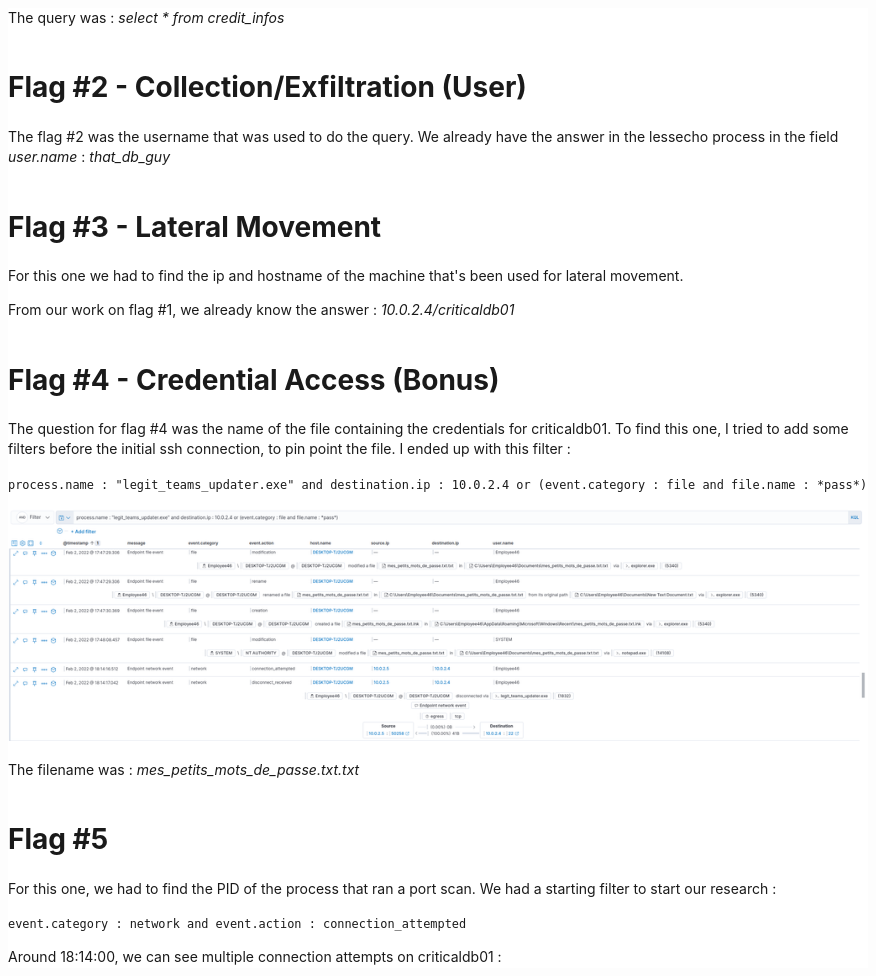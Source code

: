 The query was : *select * from credit_infos*


# Flag #2 - Collection/Exfiltration (User)

The flag #2 was the username that was used to do the query. We already  have the answer in the lessecho process in the field *user.name* : *that_db_guy*

# Flag #3 -  Lateral Movement

For this one we had to find the ip and hostname of the machine that's been used for lateral movement.

From our work on flag #1, we already know the answer : *10.0.2.4/criticaldb01*

# Flag #4 - Credential Access (Bonus)

The question for flag #4 was the name of the file containing the credentials for criticaldb01. To find this one, I tried to add some filters before the initial ssh connection, to pin point the file. I ended up with this filter : 
```
process.name : "legit_teams_updater.exe" and destination.ip : 10.0.2.4 or (event.category : file and file.name : *pass*)
```

![credentials](/assets/img/polyctf-imblue/credentialsfile.png "credentials")

The filename was : *mes_petits_mots_de_passe.txt.txt*

# Flag #5

For this one, we had to find the PID of the process that ran a port scan. We had a starting filter to start our research :
```
event.category : network and event.action : connection_attempted
```

Around 18:14:00, we can see multiple connection attempts on criticaldb01 :
